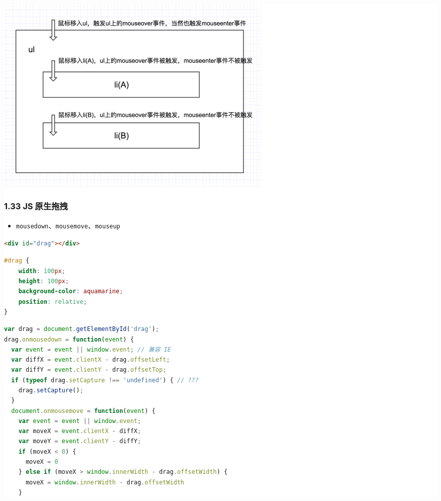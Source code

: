 <img src="Javascript/基础/images/JavaScript-base-01.png" style="zoom:50%;" />

### <a id="1.33"></a>1.33 JS 原生拖拽  
  - `mousedown`、`mousemove`、`mouseup`  
```html
<div id="drag"></div>
```
```css
#drag {
    width: 100px;
    height: 100px;
    background-color: aquamarine;
    position: relative;
}
```

```js
var drag = document.getElementById('drag');
drag.onmousedown = function(event) {
  var event = event || window.event; // 兼容 IE
  var diffX = event.clientX - drag.offsetLeft;
  var diffY = event.clientY - drag.offsetTop;
  if (typeof drag.setCapture !== 'undefined') { // ???
    drag.setCapture();
  }
  document.onmousemove = function(event) {
    var event = event || window.event;
    var moveX = event.clientX - diffX;
    var moveY = event.clientY - diffY;
    if (moveX < 0) {
      moveX = 0
    } else if (moveX > window.innerWidth - drag.offsetWidth) {
      moveX = window.innerWidth - drag.offsetWidth
    }
```